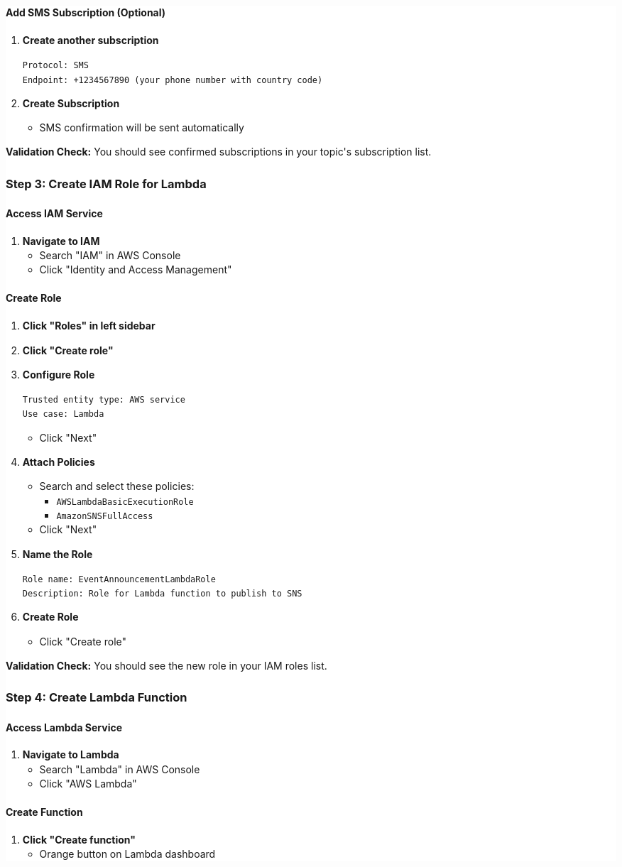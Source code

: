 #### Add SMS Subscription (Optional)
1. **Create another subscription**
   ```
   Protocol: SMS
   Endpoint: +1234567890 (your phone number with country code)
   ```

2. **Create Subscription**
   - SMS confirmation will be sent automatically

**Validation Check:** You should see confirmed subscriptions in your topic's subscription list.

### Step 3: Create IAM Role for Lambda

#### Access IAM Service
1. **Navigate to IAM**
   - Search "IAM" in AWS Console
   - Click "Identity and Access Management"

#### Create Role
1. **Click "Roles" in left sidebar**
2. **Click "Create role"**

3. **Configure Role**
   ```
   Trusted entity type: AWS service
   Use case: Lambda
   ```
   - Click "Next"

4. **Attach Policies**
   - Search and select these policies:
     - `AWSLambdaBasicExecutionRole`
     - `AmazonSNSFullAccess`
   - Click "Next"

5. **Name the Role**
   ```
   Role name: EventAnnouncementLambdaRole
   Description: Role for Lambda function to publish to SNS
   ```

6. **Create Role**
   - Click "Create role"

**Validation Check:** You should see the new role in your IAM roles list.

### Step 4: Create Lambda Function

#### Access Lambda Service
1. **Navigate to Lambda**
   - Search "Lambda" in AWS Console
   - Click "AWS Lambda"

#### Create Function
1. **Click "Create function"**
   - Orange button on Lambda dashboard
